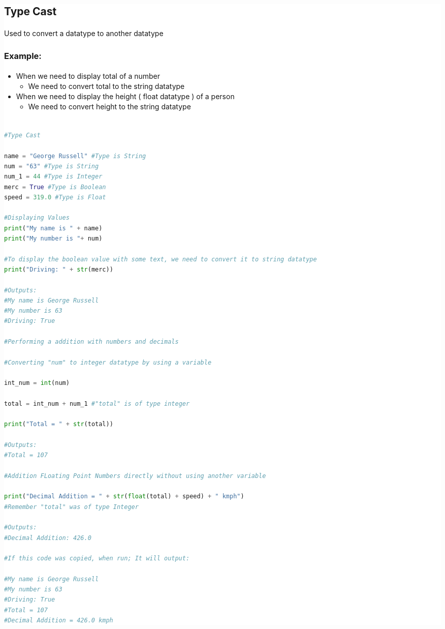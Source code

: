 ```python
```


## Type Cast

Used to convert a datatype to another datatype

### Example:

- When we need to display total of a number 
	- We need to convert total to the string datatype
- When we need to display the height ( float datatype ) of a person 
	- We need to convert height to the string datatype

```python

#Type Cast

name = "George Russell" #Type is String
num = "63" #Type is String
num_1 = 44 #Type is Integer
merc = True #Type is Boolean
speed = 319.0 #Type is Float

#Displaying Values
print("My name is " + name)
print("My number is "+ num)

#To display the boolean value with some text, we need to convert it to string datatype
print("Driving: " + str(merc))

#Outputs:
#My name is George Russell
#My number is 63
#Driving: True

#Performing a addition with numbers and decimals

#Converting "num" to integer datatype by using a variable

int_num = int(num)

total = int_num + num_1 #"total" is of type integer

print("Total = " + str(total))

#Outputs:
#Total = 107

#Addition FLoating Point Numbers directly without using another variable

print("Decimal Addition = " + str(float(total) + speed) + " kmph")
#Remember "total" was of type Integer

#Outputs:
#Decimal Addition: 426.0

#If this code was copied, when run; It will output:

#My name is George Russell
#My number is 63
#Driving: True
#Total = 107
#Decimal Addition = 426.0 kmph
```